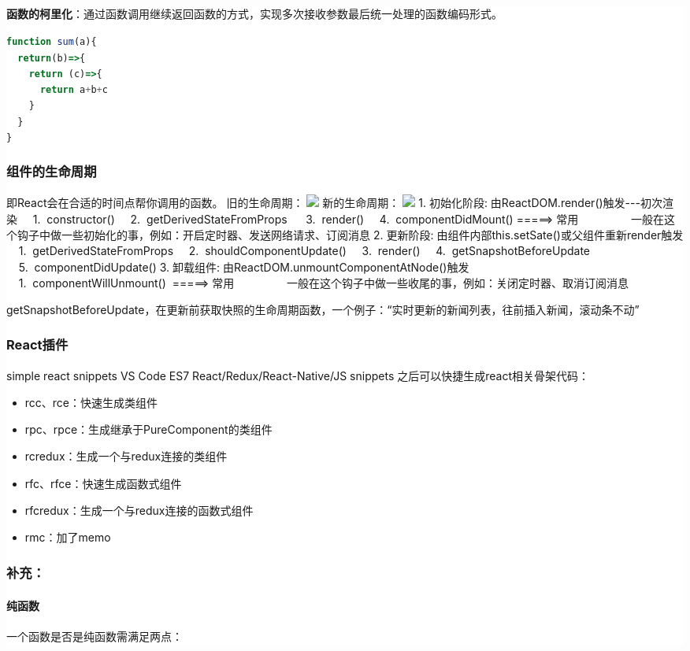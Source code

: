 **函数的柯里化**：通过函数调用继续返回函数的方式，实现多次接收参数最后统一处理的函数编码形式。
```jsx
function sum(a){
  return(b)=>{
    return (c)=>{
      return a+b+c
    }
  }
}
```

### 组件的生命周期
即React会在合适的时间点帮你调用的函数。
旧的生命周期：
![](https://s2.loli.net/2022/07/12/NevS4tl7pixPOIX.png)
新的生命周期：
![](https://s2.loli.net/2022/07/12/tEIBbaqjwX7Cfrg.png)
1. 初始化阶段: 由ReactDOM.render()触发---初次渲染
    1.  constructor()
    2.  getDerivedStateFromProps 
    3.  render()
    4.  componentDidMount() =====> 常用
                一般在这个钩子中做一些初始化的事，例如：开启定时器、发送网络请求、订阅消息
2. 更新阶段: 由组件内部this.setSate()或父组件重新render触发
    1.  getDerivedStateFromProps
    2.  shouldComponentUpdate()
    3.  render()
    4.  getSnapshotBeforeUpdate
    5.  componentDidUpdate()
3. 卸载组件: 由ReactDOM.unmountComponentAtNode()触发
    1.  componentWillUnmount()  =====> 常用
                一般在这个钩子中做一些收尾的事，例如：关闭定时器、取消订阅消息

getSnapshotBeforeUpdate，在更新前获取快照的生命周期函数，一个例子：“实时更新的新闻列表，往前插入新闻，滚动条不动”

### React插件
simple react snippets
VS Code ES7 React/Redux/React-Native/JS snippets
之后可以快捷生成react相关骨架代码：

- rcc、rce：快速生成类组件
- rpc、rpce：生成继承于PureComponent的类组件
- rcredux：生成一个与redux连接的类组件


- rfc、rfce：快速生成函数式组件
- rfcredux：生成一个与redux连接的函数式组件
- rmc：加了memo

### 补充：
#### 纯函数
一个函数是否是纯函数需满足两点：
